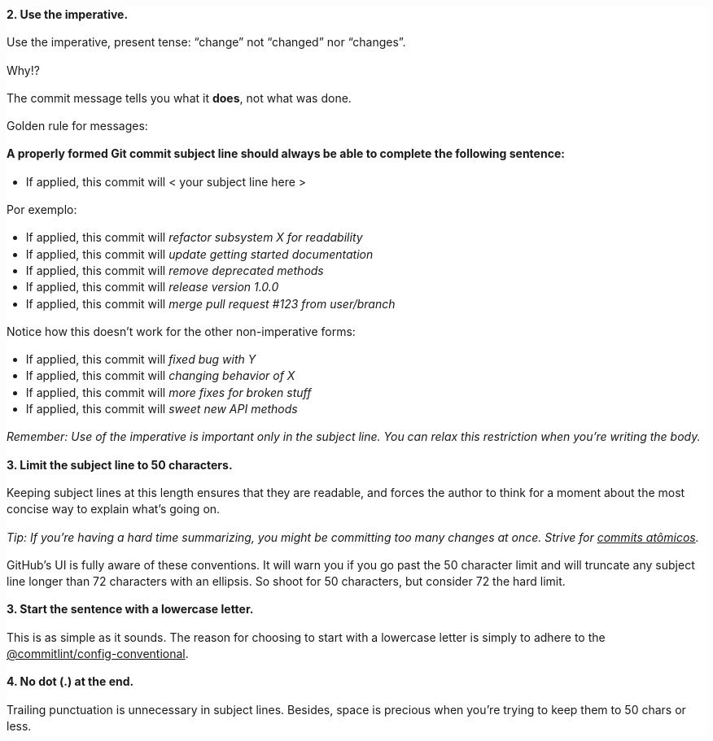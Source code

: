 **2. Use the imperative.**

Use the imperative, present tense: “change” not “changed” nor “changes”.

Why!?

The commit message tells you what it **does**, not what was done.

Golden rule for messages:

**A properly formed Git commit subject line should always be able to complete the following sentence:**

- If applied, this commit will < your subject line here >

Por exemplo:

- If applied, this commit will _refactor subsystem X for readability_
- If applied, this commit will _update getting started documentation_
- If applied, this commit will _remove deprecated methods_
- If applied, this commit will _release version 1.0.0_
- If applied, this commit will _merge pull request #123 from user/branch_

Notice how this doesn’t work for the other non-imperative forms:

- If applied, this commit will _fixed bug with Y_
- If applied, this commit will _changing behavior of X_
- If applied, this commit will _more fixes for broken stuff_
- If applied, this commit will _sweet new API methods_

_Remember: Use of the imperative is important only in the subject line. You can relax this restriction when you’re
writing the body._

**3. Limit the subject line to 50 characters.**

Keeping subject lines at this length ensures that they are readable, and forces the author to think for a moment about
the most concise way to explain what’s going on.

_Tip: If you’re having a hard time summarizing, you might be committing too many changes at once. Strive
for [commits atômicos](https://www.freshconsulting.com/atomic-commits/)._

GitHub’s UI is fully aware of these conventions. It will warn you if you go past the 50 character limit and will
truncate any subject line longer than 72 characters with an ellipsis. So shoot for 50 characters, but consider 72 the
hard limit.

**3. Start the sentence with a lowercase letter.**

This is as simple as it sounds. The reason for choosing to start with a lowercase letter is simply to adhere to the
[@commitlint/config-conventional](https://github.com/conventional-changelog/commitlint/tree/master/%40commitlint/config-conventional).

**4. No dot (.) at the end.**

Trailing punctuation is unnecessary in subject lines. Besides, space is precious when you’re trying to keep them to 50
chars or less.
